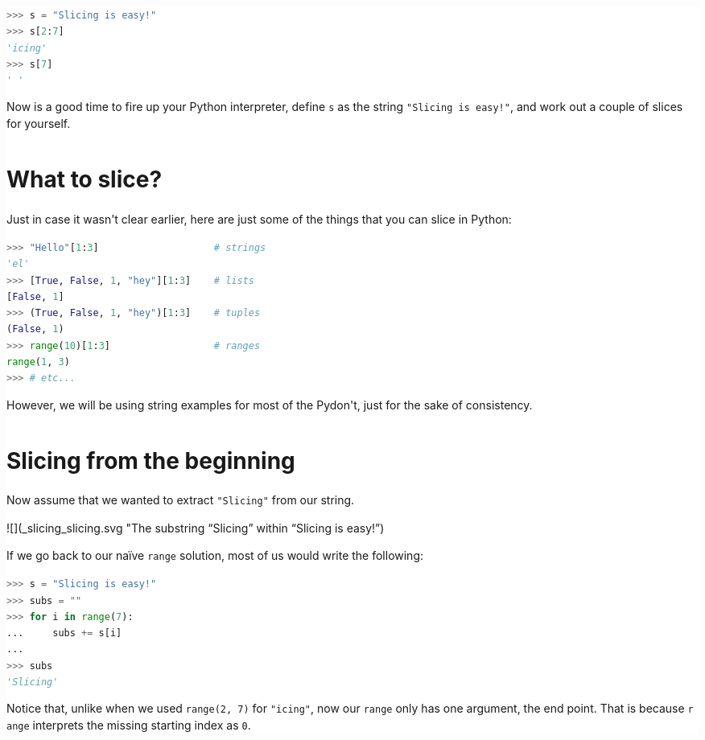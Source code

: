 ```py
>>> s = "Slicing is easy!"
>>> s[2:7]
'icing'
>>> s[7]
' '
```

Now is a good time to fire up your Python interpreter,
define `s` as the string `"Slicing is easy!"`,
and work out a couple of slices for yourself.


# What to slice?

Just in case it wasn't clear earlier, here are just some of the things
that you can slice in Python:

```py
>>> "Hello"[1:3]                    # strings
'el'
>>> [True, False, 1, "hey"][1:3]    # lists
[False, 1]
>>> (True, False, 1, "hey")[1:3]    # tuples
(False, 1)
>>> range(10)[1:3]                  # ranges
range(1, 3)
>>> # etc...
```

However, we will be using string examples for most of the Pydon't,
just for the sake of consistency.


# Slicing from the beginning

Now assume that we wanted to extract `"Slicing"` from our string.

![](_slicing_slicing.svg "The substring “Slicing” within “Slicing is easy!”)

If we go back to our naïve `range` solution,
most of us would write the following:

```py
>>> s = "Slicing is easy!"
>>> subs = ""
>>> for i in range(7):
...     subs += s[i]
...
>>> subs
'Slicing'
```

Notice that, unlike when we used `range(2, 7)` for `"icing"`,
now our `range` only has one argument, the end point.
That is because `range` interprets the missing starting index as `0`.


[subscribe]: https://mathspp.com/subscribe
[manifesto]: /blog/pydonts/pydont-manifesto
[pydont-sequence-indexing]: /blog/pydonts/sequence-indexing
[pydonts-book]: https://leanpub.com/pydonts